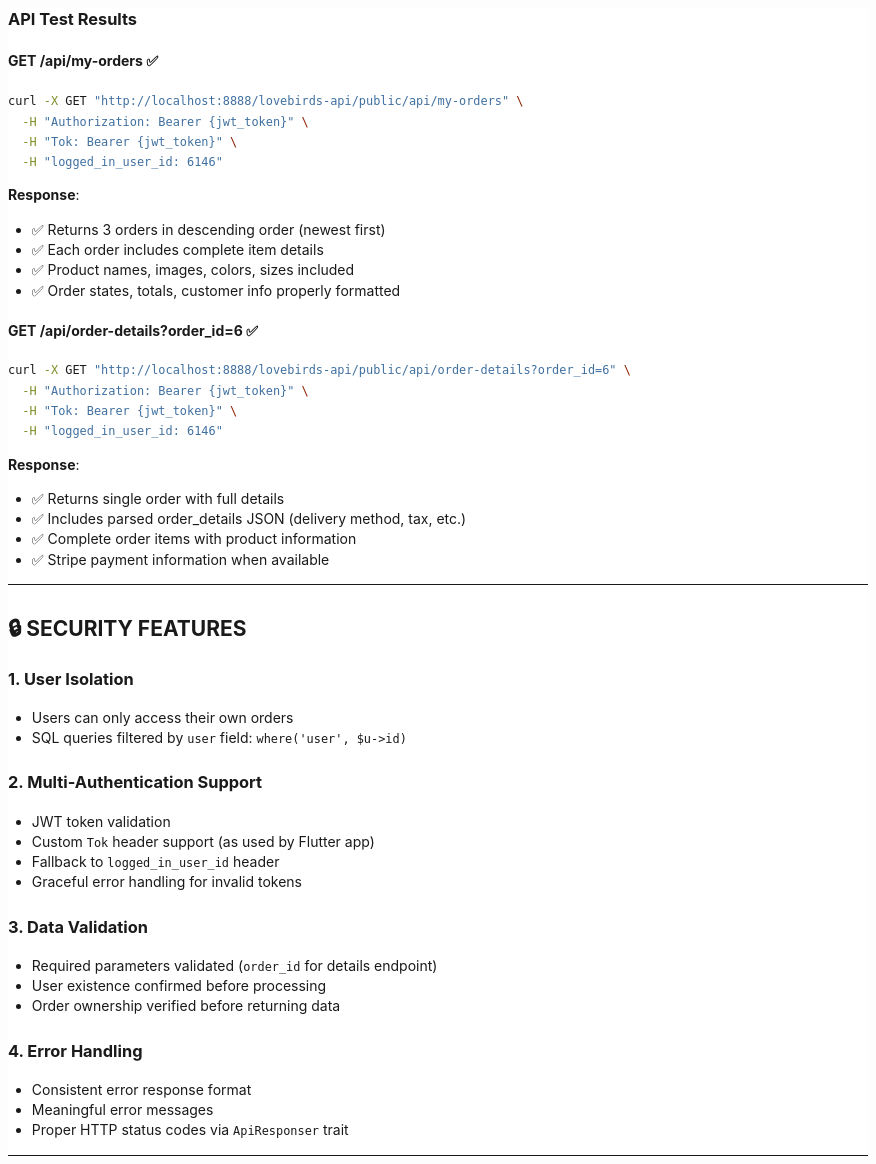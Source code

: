 ### **API Test Results**

#### **GET /api/my-orders** ✅
```bash
curl -X GET "http://localhost:8888/lovebirds-api/public/api/my-orders" \
  -H "Authorization: Bearer {jwt_token}" \
  -H "Tok: Bearer {jwt_token}" \
  -H "logged_in_user_id: 6146"
```

**Response**: 
- ✅ Returns 3 orders in descending order (newest first)
- ✅ Each order includes complete item details
- ✅ Product names, images, colors, sizes included
- ✅ Order states, totals, customer info properly formatted

#### **GET /api/order-details?order_id=6** ✅
```bash
curl -X GET "http://localhost:8888/lovebirds-api/public/api/order-details?order_id=6" \
  -H "Authorization: Bearer {jwt_token}" \
  -H "Tok: Bearer {jwt_token}" \
  -H "logged_in_user_id: 6146"
```

**Response**:
- ✅ Returns single order with full details
- ✅ Includes parsed order_details JSON (delivery method, tax, etc.)
- ✅ Complete order items with product information
- ✅ Stripe payment information when available

---

## 🔒 **SECURITY FEATURES**

### **1. User Isolation**
- Users can only access their own orders
- SQL queries filtered by `user` field: `where('user', $u->id)`

### **2. Multi-Authentication Support**
- JWT token validation
- Custom `Tok` header support (as used by Flutter app)
- Fallback to `logged_in_user_id` header
- Graceful error handling for invalid tokens

### **3. Data Validation**
- Required parameters validated (`order_id` for details endpoint)
- User existence confirmed before processing
- Order ownership verified before returning data

### **4. Error Handling**
- Consistent error response format
- Meaningful error messages
- Proper HTTP status codes via `ApiResponser` trait

---